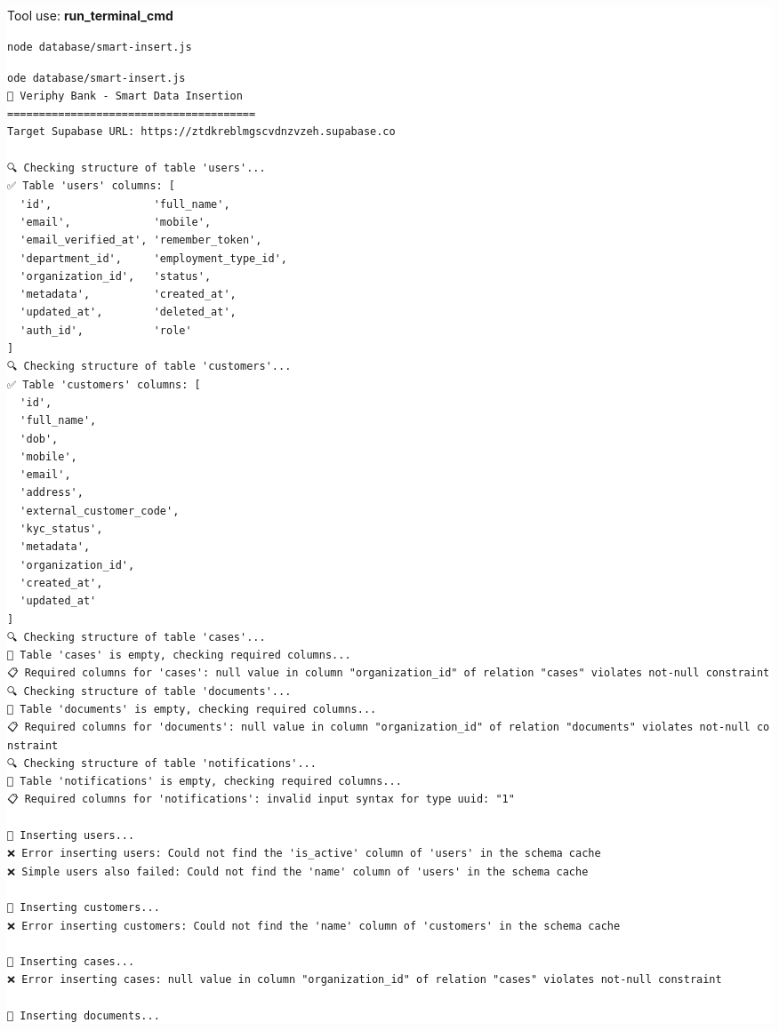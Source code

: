 Tool use: **run_terminal_cmd**

```bash
node database/smart-insert.js
```

```
ode database/smart-insert.js                                                    
🎯 Veriphy Bank - Smart Data Insertion
=======================================
Target Supabase URL: https://ztdkreblmgscvdnzvzeh.supabase.co

🔍 Checking structure of table 'users'...
✅ Table 'users' columns: [
  'id',                'full_name',
  'email',             'mobile',
  'email_verified_at', 'remember_token',
  'department_id',     'employment_type_id',
  'organization_id',   'status',
  'metadata',          'created_at',
  'updated_at',        'deleted_at',
  'auth_id',           'role'
]
🔍 Checking structure of table 'customers'...
✅ Table 'customers' columns: [
  'id',
  'full_name',
  'dob',
  'mobile',
  'email',
  'address',
  'external_customer_code',
  'kyc_status',
  'metadata',
  'organization_id',
  'created_at',
  'updated_at'
]
🔍 Checking structure of table 'cases'...
📝 Table 'cases' is empty, checking required columns...
📋 Required columns for 'cases': null value in column "organization_id" of relation "cases" violates not-null constraint                                        
🔍 Checking structure of table 'documents'...
📝 Table 'documents' is empty, checking required columns...
📋 Required columns for 'documents': null value in column "organization_id" of relation "documents" violates not-null constraint                                
🔍 Checking structure of table 'notifications'...
📝 Table 'notifications' is empty, checking required columns...
📋 Required columns for 'notifications': invalid input syntax for type uuid: "1"

📝 Inserting users...
❌ Error inserting users: Could not find the 'is_active' column of 'users' in the schema cache                                                                  
❌ Simple users also failed: Could not find the 'name' column of 'users' in the schema cache                                                                    

📝 Inserting customers...
❌ Error inserting customers: Could not find the 'name' column of 'customers' in the schema cache                                                               

📝 Inserting cases...
❌ Error inserting cases: null value in column "organization_id" of relation "cases" violates not-null constraint                                               

📝 Inserting documents...
```